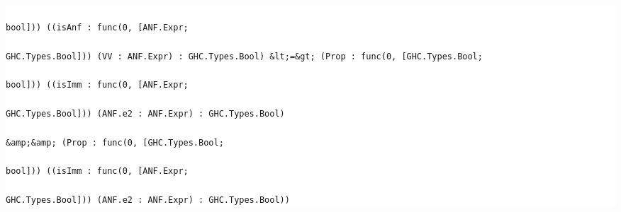                                                                                                                                                                                                                                                                                                                                                                                                                                                                                                                                                                                                                                                                                         bool])) ((isAnf : func(0, [ANF.Expr;
                                                                                                                                                                                                                                                                                                                                                                                                                                                                                                                                                                                                                                                                                                                   GHC.Types.Bool])) (VV : ANF.Expr) : GHC.Types.Bool) &lt;=&gt; (Prop : func(0, [GHC.Types.Bool;
                                                                                                                                                                                                                                                                                                                                                                                                                                                                                                                                                                                                                                                                                                                                                                                            bool])) ((isImm : func(0, [ANF.Expr;
                                                                                                                                                                                                                                                                                                                                                                                                                                                                                                                                                                                                                                                                                                                                                                                                                       GHC.Types.Bool])) (ANF.e2 : ANF.Expr) : GHC.Types.Bool)
                                                                                                                                                                                                                                                                                                                                                                                                                                                                                                                                                                                                                                                                                                                                                                           &amp;&amp; (Prop : func(0, [GHC.Types.Bool;
                                                                                                                                                                                                                                                                                                                                                                                                                                                                                                                                                                                                                                                                                                                                                                                               bool])) ((isImm : func(0, [ANF.Expr;
                                                                                                                                                                                                                                                                                                                                                                                                                                                                                                                                                                                                                                                                                                                                                                                                                          GHC.Types.Bool])) (ANF.e2 : ANF.Expr) : GHC.Types.Bool))